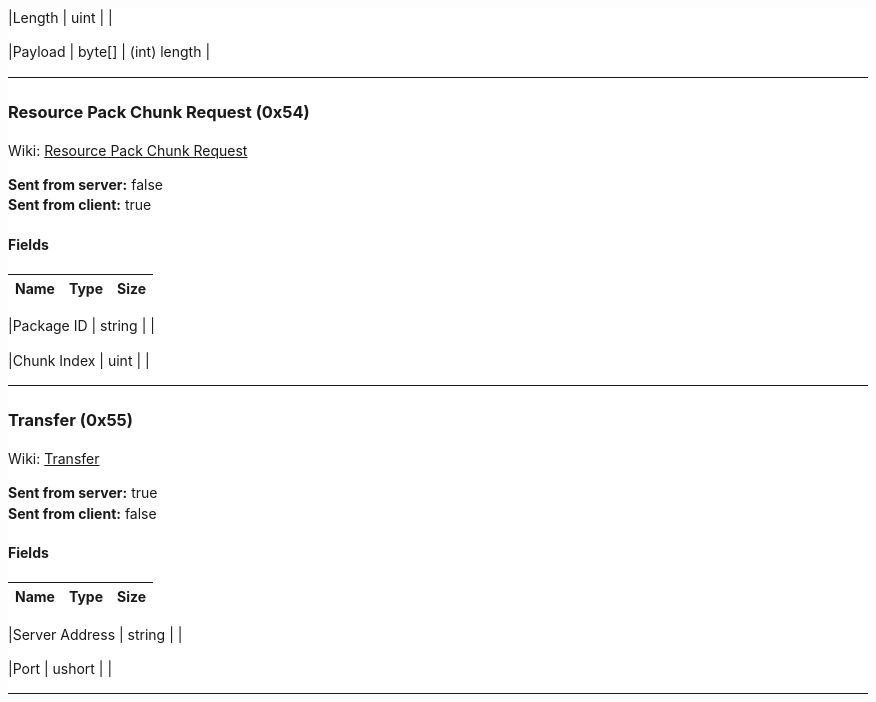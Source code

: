 

|Length | uint |  |



|Payload | byte[] | (int) length |

-----------------------------------------------------------------------

### Resource Pack Chunk Request (0x54)
Wiki: [Resource Pack Chunk Request](https://github.com/NiclasOlofsson/MiNET/wiki//Protocol-ResourcePackChunkRequest)

**Sent from server:** false  
**Sent from client:** true





#### Fields

| Name | Type | Size |
|:-----|:-----|:-----|



|Package ID | string |  |



|Chunk Index | uint |  |

-----------------------------------------------------------------------

### Transfer (0x55)
Wiki: [Transfer](https://github.com/NiclasOlofsson/MiNET/wiki//Protocol-Transfer)

**Sent from server:** true  
**Sent from client:** false





#### Fields

| Name | Type | Size |
|:-----|:-----|:-----|



|Server Address | string |  |



|Port | ushort |  |

-----------------------------------------------------------------------
